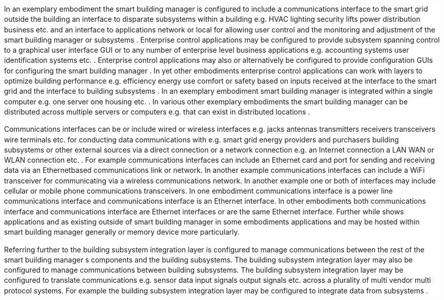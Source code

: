 In an exemplary embodiment the smart building manager is configured to include a communications interface to the smart grid outside the building an interface to disparate subsystems within a building e.g. HVAC lighting security lifts power distribution business etc. and an interface to applications network or local for allowing user control and the monitoring and adjustment of the smart building manager or subsystems . Enterprise control applications may be configured to provide subsystem spanning control to a graphical user interface GUI or to any number of enterprise level business applications e.g. accounting systems user identification systems etc. . Enterprise control applications may also or alternatively be configured to provide configuration GUIs for configuring the smart building manager . In yet other embodiments enterprise control applications can work with layers to optimize building performance e.g. efficiency energy use comfort or safety based on inputs received at the interface to the smart grid and the interface to building subsystems . In an exemplary embodiment smart building manager is integrated within a single computer e.g. one server one housing etc. . In various other exemplary embodiments the smart building manager can be distributed across multiple servers or computers e.g. that can exist in distributed locations .

Communications interfaces can be or include wired or wireless interfaces e.g. jacks antennas transmitters receivers transceivers wire terminals etc. for conducting data communications with e.g. smart grid energy providers and purchasers building subsystems or other external sources via a direct connection or a network connection e.g. an Internet connection a LAN WAN or WLAN connection etc. . For example communications interfaces can include an Ethernet card and port for sending and receiving data via an Ethernetbased communications link or network. In another example communications interfaces can include a WiFi transceiver for communicating via a wireless communications network. In another example one or both of interfaces may include cellular or mobile phone communications transceivers. In one embodiment communications interface is a power line communications interface and communications interface is an Ethernet interface. In other embodiments both communications interface and communications interface are Ethernet interfaces or are the same Ethernet interface. Further while shows applications and as existing outside of smart building manager in some embodiments applications and may be hosted within smart building manager generally or memory device more particularly.

Referring further to the building subsystem integration layer is configured to manage communications between the rest of the smart building manager s components and the building subsystems. The building subsystem integration layer may also be configured to manage communications between building subsystems. The building subsystem integration layer may be configured to translate communications e.g. sensor data input signals output signals etc. across a plurality of multi vendor multi protocol systems. For example the building subsystem integration layer may be configured to integrate data from subsystems .
